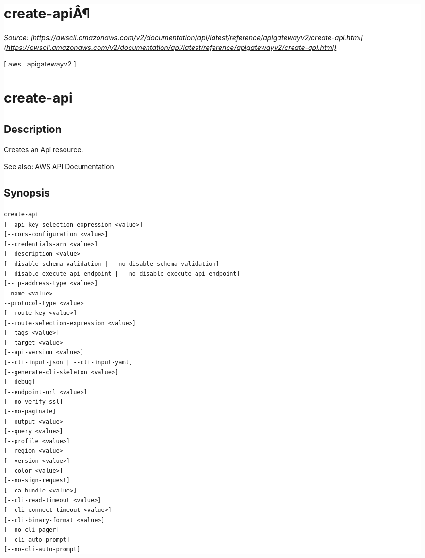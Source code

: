 # create-apiÂ¶

*Source: [https://awscli.amazonaws.com/v2/documentation/api/latest/reference/apigatewayv2/create-api.html](https://awscli.amazonaws.com/v2/documentation/api/latest/reference/apigatewayv2/create-api.html)*

[ [aws](https://awscli.amazonaws.com/v2/documentation/api/latest/reference/index.html#cli-aws) . [apigatewayv2](https://awscli.amazonaws.com/v2/documentation/api/latest/reference/apigatewayv2/index.html#cli-aws-apigatewayv2) ]

# create-api

## Description

Creates an Api resource.

See also: [AWS API Documentation](https://docs.aws.amazon.com/goto/WebAPI/apigatewayv2-2018-11-29/CreateApi)

## Synopsis

```
create-api
[--api-key-selection-expression <value>]
[--cors-configuration <value>]
[--credentials-arn <value>]
[--description <value>]
[--disable-schema-validation | --no-disable-schema-validation]
[--disable-execute-api-endpoint | --no-disable-execute-api-endpoint]
[--ip-address-type <value>]
--name <value>
--protocol-type <value>
[--route-key <value>]
[--route-selection-expression <value>]
[--tags <value>]
[--target <value>]
[--api-version <value>]
[--cli-input-json | --cli-input-yaml]
[--generate-cli-skeleton <value>]
[--debug]
[--endpoint-url <value>]
[--no-verify-ssl]
[--no-paginate]
[--output <value>]
[--query <value>]
[--profile <value>]
[--region <value>]
[--version <value>]
[--color <value>]
[--no-sign-request]
[--ca-bundle <value>]
[--cli-read-timeout <value>]
[--cli-connect-timeout <value>]
[--cli-binary-format <value>]
[--no-cli-pager]
[--cli-auto-prompt]
[--no-cli-auto-prompt]
```
